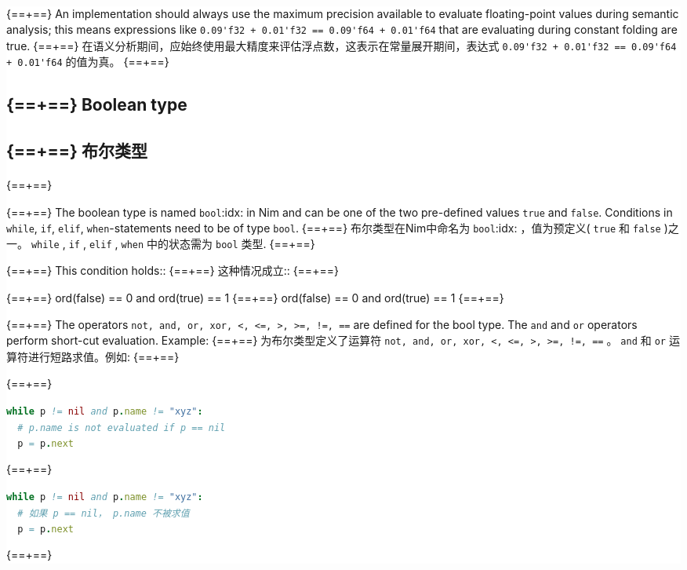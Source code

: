 {==+==}
An implementation should always use the maximum precision available to evaluate
floating-point values during semantic analysis; this means expressions like
`0.09'f32 + 0.01'f32 == 0.09'f64 + 0.01'f64` that are evaluating during
constant folding are true.
{==+==}
在语义分析期间，应始终使用最大精度来评估浮点数，这表示在常量展开期间，表达式  `0.09'f32 + 0.01'f32 == 0.09'f64 + 0.01'f64` 的值为真。
{==+==}


{==+==}
Boolean type
------------
{==+==}
布尔类型
----------------
{==+==}

{==+==}
The boolean type is named `bool`:idx: in Nim and can be one of the two
pre-defined values `true` and `false`. Conditions in `while`,
`if`, `elif`, `when`-statements need to be of type `bool`.
{==+==}
布尔类型在Nim中命名为 `bool`:idx: ，值为预定义( `true` 和 `false` )之一。 `while` , `if` , `elif` , `when` 中的状态需为 `bool` 类型.
{==+==}

{==+==}
This condition holds::
{==+==}
这种情况成立::
{==+==}

{==+==}
  ord(false) == 0 and ord(true) == 1
{==+==}
  ord(false) == 0 and ord(true) == 1
{==+==}


{==+==}
The operators `not, and, or, xor, <, <=, >, >=, !=, ==` are defined
for the bool type. The `and` and `or` operators perform short-cut
evaluation. Example:
{==+==}
为布尔类型定义了运算符 `not, and, or, xor, <, <=, >, >=, !=, ==` 。 `and` 和 `or` 运算符进行短路求值。例如:
{==+==}

{==+==}
  ```nim
  while p != nil and p.name != "xyz":
    # p.name is not evaluated if p == nil
    p = p.next
  ```
{==+==}
  ```nim
  while p != nil and p.name != "xyz":
    # 如果 p == nil， p.name 不被求值
    p = p.next
  ```
{==+==}
